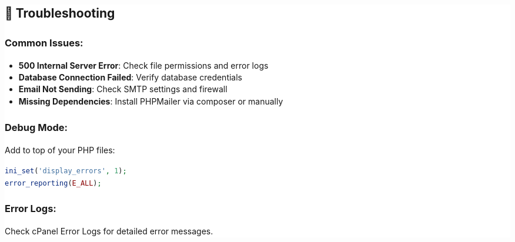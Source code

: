 ## 🔧 Troubleshooting

### Common Issues:
- **500 Internal Server Error**: Check file permissions and error logs
- **Database Connection Failed**: Verify database credentials
- **Email Not Sending**: Check SMTP settings and firewall
- **Missing Dependencies**: Install PHPMailer via composer or manually

### Debug Mode:
Add to top of your PHP files:
```php
ini_set('display_errors', 1);
error_reporting(E_ALL);
```

### Error Logs:
Check cPanel Error Logs for detailed error messages.